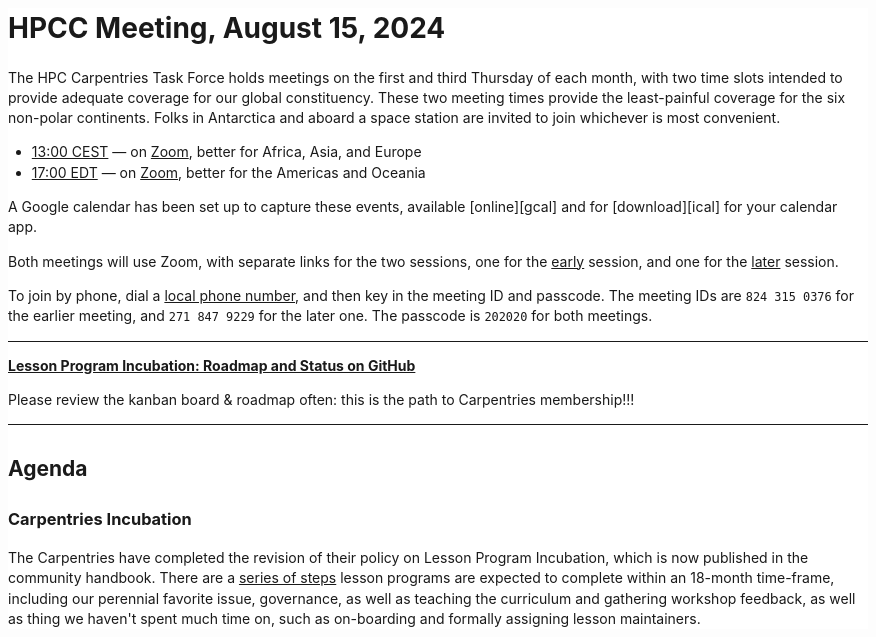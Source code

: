 # HPCC Meeting, August 15, 2024

The HPC Carpentries Task Force holds meetings on the first and third Thursday
of each month, with two time slots intended to provide adequate coverage for
our global constituency. These two meeting times provide the least-painful
coverage for the six non-polar continents. Folks in Antarctica and aboard a
space station are invited to join whichever is most convenient.

- [13:00 CEST][earlier] &mdash; on [Zoom][zoom_early], better for Africa, Asia,
  and Europe
- [17:00 EDT][evening] &mdash; on [Zoom][zoom_late], better for the Americas
  and Oceania

A Google calendar has been set up to capture these events, available
[online][gcal] and for [download][ical] for your calendar app.

Both meetings will use Zoom, with separate links for the two sessions, one for
the [early][zoom_early] session, and one for the [later][zoom_late] session.

To join by phone, dial a
[local phone number](https://carpentries.zoom.us/u/keypRGGgJd), and then key in
the meeting ID and passcode. The meeting IDs are `824 315 0376` for the earlier
meeting, and `271 847 9229` for the later one. The passcode is `202020` for
both meetings.



[zoom_early]:
  https://carpentries.zoom.us/my/carpentriesroom2?pwd=WmVCOUlPUm1laFk5SUp1UWg5cjhEUT09
[zoom_late]:
  https://carpentries.zoom.us/my/carpentriesroom3?pwd=ZGY2VVRIRDhGSU84Uys1dEx1YXphZz09
[phone]: https://tel.meet/gez-aeui-jdx?hs=5
[earlier]:
  https://www.timeanddate.com/worldclock/fixedtime.html?iso=20240815T13&p1=187&msg=HPC+Meeting+1
[evening]:
  https://www.timeanddate.com/worldclock/fixedtime.html?iso=20240815T17&p1=250&msg=HPC+Meeting+2
[last-meeting]: https://codimd.carpentries.org/l4U5aiPeQo6LJtmzF9xVUg

---

[**Lesson Program Incubation: Roadmap and Status on GitHub**][inc-proj]

Please review the kanban board & roadmap often: this is the path to Carpentries
membership!!!

---

## Agenda

### Carpentries Incubation

The Carpentries have completed the revision of their policy on Lesson Program
Incubation, which is now published in the community handbook. There are a
[series of steps](https://docs.carpentries.org/topic_folders/governance/lesson-program-policy.html#phase-2-incubation)
lesson programs are expected to complete within an 18-month time-frame,
including our perennial favorite issue, governance, as well as teaching the
curriculum and gathering workshop feedback, as well as thing we haven't spent
much time on, such as on-boarding and formally assigning lesson maintainers.


[minutes]: https://github.com/hpc-carpentry/coordination/tree/main/minutes
[website]: https://github.com/hpc-carpentry/hpc-carpentry.github.io
[hpc-cluster]: https://cluster.hpc-carpentry.org
[coordination]: https://github.com/hpc-carpentry/coordination
[proposals]: https://github.com/hpc-carpentry/coordination/labels/proposal
[hpc-chapel]: https://github.com/hpc-carpentry/hpc-chapel
[hpc-intro]: https://github.com/carpentries-incubator/hpc-intro
[hpc-parallel]: https://github.com/hpc-carpentry/hpc-parallel-novice
[hpc-python]: https://github.com/hpc-carpentry/hpc-python
[hpc-shell]: https://github.com/hpc-carpentry/hpc-shell
[hpc-workflows]: https://github.com/carpentries-incubator/hpc-workflows
[coordination-issues]: https://github.com/hpc-carpentry/coordination/issues
[hpc-chapel-issues]: https://github.com/hpc-carpentry/hpc-chapel/issues
[hpc-intro-issues]: https://github.com/carpentries-incubator/hpc-intro/issues
[hpc-python-issues]: https://github.com/hpc-carpentry/hpc-python/issues
[hpc-shell-issues]: https://github.com/hpc-carpentry/hpc-shell/issues
[inc-proj]: https://github.com/orgs/hpc-carpentry/projects/1/views/2
[genomics-workshop]: https://datacarpentry.org/genomics-workshop/
[nextflow-lesson]: https://carpentries-incubator.github.io/workflows-nextflow/
[invite]: https://swc-slack-invite.herokuapp.com/
[license]: https://creativecommons.org/licenses/by/4.0/
[slack]: https://swcarpentry.slack.com